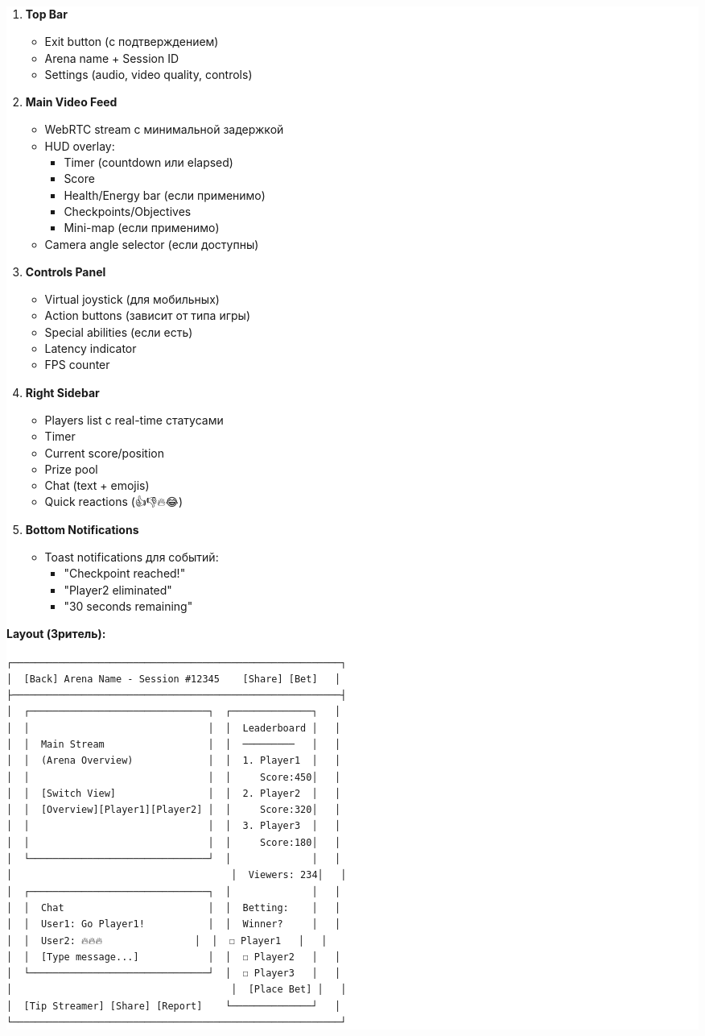 1. **Top Bar**
   - Exit button (с подтверждением)
   - Arena name + Session ID
   - Settings (audio, video quality, controls)

2. **Main Video Feed**
   - WebRTC stream с минимальной задержкой
   - HUD overlay:
     - Timer (countdown или elapsed)
     - Score
     - Health/Energy bar (если применимо)
     - Checkpoints/Objectives
     - Mini-map (если применимо)
   - Camera angle selector (если доступны)

3. **Controls Panel**
   - Virtual joystick (для мобильных)
   - Action buttons (зависит от типа игры)
   - Special abilities (если есть)
   - Latency indicator
   - FPS counter

4. **Right Sidebar**
   - Players list с real-time статусами
   - Timer
   - Current score/position
   - Prize pool
   - Chat (text + emojis)
   - Quick reactions (👍👎🔥😂)

5. **Bottom Notifications**
   - Toast notifications для событий:
     - "Checkpoint reached!"
     - "Player2 eliminated"
     - "30 seconds remaining"

**Layout (Зритель):**

```
┌─────────────────────────────────────────────────────────┐
│  [Back] Arena Name - Session #12345    [Share] [Bet]   │
├─────────────────────────────────────────────────────────┤
│  ┌───────────────────────────────┐  ┌──────────────┐   │
│  │                               │  │  Leaderboard │   │
│  │  Main Stream                  │  │  ─────────   │   │
│  │  (Arena Overview)             │  │  1. Player1  │   │
│  │                               │  │     Score:450│   │
│  │  [Switch View]                │  │  2. Player2  │   │
│  │  [Overview][Player1][Player2] │  │     Score:320│   │
│  │                               │  │  3. Player3  │   │
│  │                               │  │     Score:180│   │
│  └───────────────────────────────┘  │              │   │
│                                      │  Viewers: 234│   │
│  ┌───────────────────────────────┐  │              │   │
│  │  Chat                         │  │  Betting:    │   │
│  │  User1: Go Player1!           │  │  Winner?     │   │
│  │  User2: 🔥🔥🔥                │  │  ☐ Player1   │   │
│  │  [Type message...]            │  │  ☐ Player2   │   │
│  └───────────────────────────────┘  │  ☐ Player3   │   │
│                                      │  [Place Bet] │   │
│  [Tip Streamer] [Share] [Report]    └──────────────┘   │
└─────────────────────────────────────────────────────────┘
```

